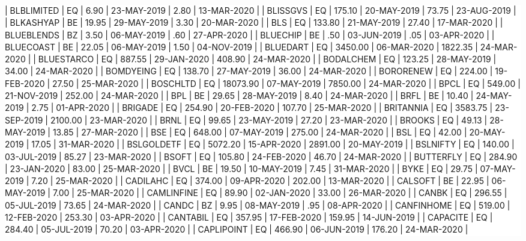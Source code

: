 | BLBLIMITED | EQ | 6.90 | 23-MAY-2019 | 2.80 | 13-MAR-2020 |
| BLISSGVS | EQ | 175.10 | 20-MAY-2019 | 73.75 | 23-AUG-2019 |
| BLKASHYAP | BE | 19.95 | 29-MAY-2019 | 3.30 | 20-MAR-2020 |
| BLS | EQ | 133.80 | 21-MAY-2019 | 27.40 | 17-MAR-2020 |
| BLUEBLENDS | BZ | 3.50 | 06-MAY-2019 | .60 | 27-APR-2020 |
| BLUECHIP | BE | .50 | 03-JUN-2019 | .05 | 03-APR-2020 |
| BLUECOAST | BE | 22.05 | 06-MAY-2019 | 1.50 | 04-NOV-2019 |
| BLUEDART | EQ | 3450.00 | 06-MAR-2020 | 1822.35 | 24-MAR-2020 |
| BLUESTARCO | EQ | 887.55 | 29-JAN-2020 | 408.90 | 24-MAR-2020 |
| BODALCHEM | EQ | 123.25 | 28-MAY-2019 | 34.00 | 24-MAR-2020 |
| BOMDYEING | EQ | 138.70 | 27-MAY-2019 | 36.00 | 24-MAR-2020 |
| BORORENEW | EQ | 224.00 | 19-FEB-2020 | 27.50 | 25-MAR-2020 |
| BOSCHLTD | EQ | 18073.90 | 07-MAY-2019 | 7850.00 | 24-MAR-2020 |
| BPCL | EQ | 549.00 | 21-NOV-2019 | 252.00 | 24-MAR-2020 |
| BPL | BE | 29.65 | 28-MAY-2019 | 8.40 | 24-MAR-2020 |
| BRFL | BE | 10.40 | 24-MAY-2019 | 2.75 | 01-APR-2020 |
| BRIGADE | EQ | 254.90 | 20-FEB-2020 | 107.70 | 25-MAR-2020 |
| BRITANNIA | EQ | 3583.75 | 23-SEP-2019 | 2100.00 | 23-MAR-2020 |
| BRNL | EQ | 99.65 | 23-MAY-2019 | 27.20 | 23-MAR-2020 |
| BROOKS | EQ | 49.13 | 28-MAY-2019 | 13.85 | 27-MAR-2020 |
| BSE | EQ | 648.00 | 07-MAY-2019 | 275.00 | 24-MAR-2020 |
| BSL | EQ | 42.00 | 20-MAY-2019 | 17.05 | 31-MAR-2020 |
| BSLGOLDETF | EQ | 5072.20 | 15-APR-2020 | 2891.00 | 20-MAY-2019 |
| BSLNIFTY | EQ | 140.00 | 03-JUL-2019 | 85.27 | 23-MAR-2020 |
| BSOFT | EQ | 105.80 | 24-FEB-2020 | 46.70 | 24-MAR-2020 |
| BUTTERFLY | EQ | 284.90 | 23-JAN-2020 | 83.00 | 25-MAR-2020 |
| BVCL | BE | 19.50 | 10-MAY-2019 | 7.45 | 31-MAR-2020 |
| BYKE | EQ | 29.75 | 07-MAY-2019 | 7.20 | 25-MAR-2020 |
| CADILAHC | EQ | 374.00 | 09-APR-2020 | 202.00 | 13-MAR-2020 |
| CALSOFT | BE | 22.95 | 06-MAY-2019 | 7.00 | 25-MAR-2020 |
| CAMLINFINE | EQ | 89.90 | 02-JAN-2020 | 33.00 | 26-MAR-2020 |
| CANBK | EQ | 296.55 | 05-JUL-2019 | 73.65 | 24-MAR-2020 |
| CANDC | BZ | 9.95 | 08-MAY-2019 | .95 | 08-APR-2020 |
| CANFINHOME | EQ | 519.00 | 12-FEB-2020 | 253.30 | 03-APR-2020 |
| CANTABIL | EQ | 357.95 | 17-FEB-2020 | 159.95 | 14-JUN-2019 |
| CAPACITE | EQ | 284.40 | 05-JUL-2019 | 70.20 | 03-APR-2020 |
| CAPLIPOINT | EQ | 466.90 | 06-JUN-2019 | 176.20 | 24-MAR-2020 |